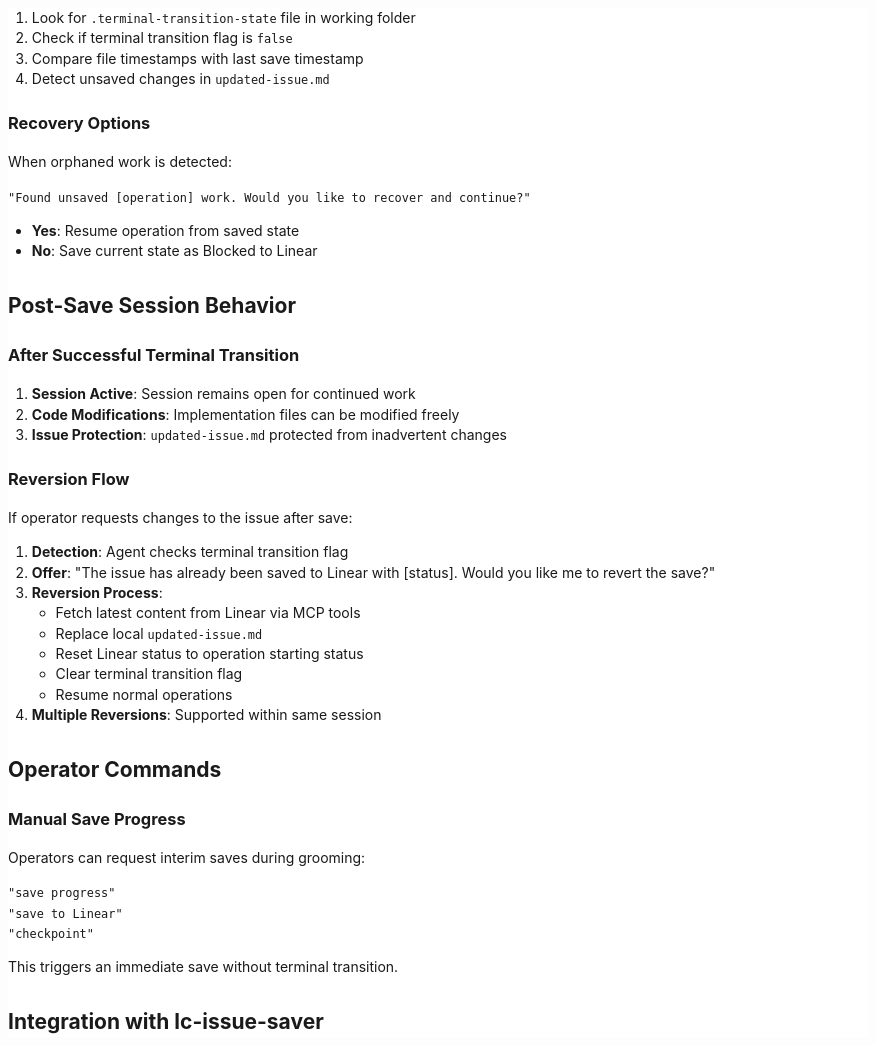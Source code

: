 1. Look for `.terminal-transition-state` file in working folder
2. Check if terminal transition flag is `false`
3. Compare file timestamps with last save timestamp
4. Detect unsaved changes in `updated-issue.md`

### Recovery Options

When orphaned work is detected:

```
"Found unsaved [operation] work. Would you like to recover and continue?"
```

- **Yes**: Resume operation from saved state
- **No**: Save current state as Blocked to Linear

## Post-Save Session Behavior

### After Successful Terminal Transition

1. **Session Active**: Session remains open for continued work
2. **Code Modifications**: Implementation files can be modified freely
3. **Issue Protection**: `updated-issue.md` protected from inadvertent changes

### Reversion Flow

If operator requests changes to the issue after save:

1. **Detection**: Agent checks terminal transition flag
2. **Offer**: "The issue has already been saved to Linear with [status]. Would you like me to revert the save?"
3. **Reversion Process**:
   - Fetch latest content from Linear via MCP tools
   - Replace local `updated-issue.md`
   - Reset Linear status to operation starting status
   - Clear terminal transition flag
   - Resume normal operations
4. **Multiple Reversions**: Supported within same session

## Operator Commands

### Manual Save Progress

Operators can request interim saves during grooming:

```
"save progress"
"save to Linear"
"checkpoint"
```

This triggers an immediate save without terminal transition.

## Integration with lc-issue-saver

